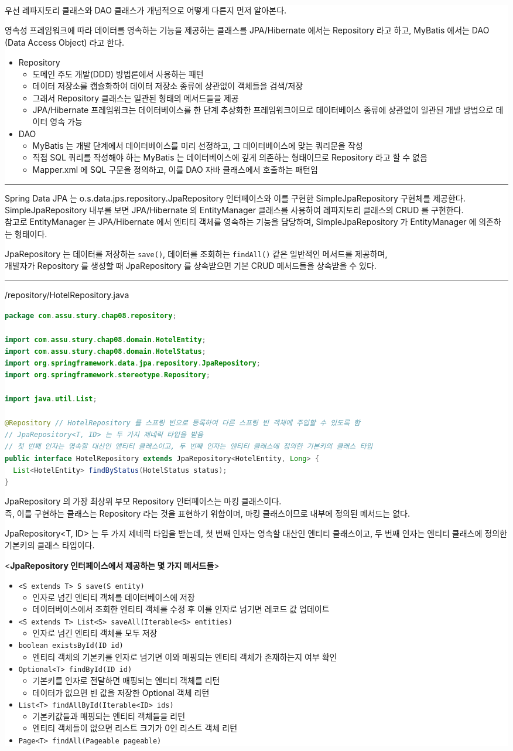 우선 레파지토리 클래스와 DAO 클래스가 개념적으로 어떻게 다른지 먼저 알아본다.

영속성 프레임워크에 따라 데이터를 영속하는 기능을 제공하는 클래스를 JPA/Hibernate 에서는 Repository 라고 하고, MyBatis 에서는 DAO (Data Access Object) 라고 한다.  

- Repository
  - 도메인 주도 개발(DDD) 방법론에서 사용하는 패턴
  - 데이터 저장소를 캡슐화하여 데이터 저장소 종류에 상관없이 객체들을 검색/저장
  - 그래서 Repository 클래스는 일관된 형태의 메서드들을 제공
  - JPA/Hibernate 프레임워크는 데이터베이스를 한 단계 추상화한 프레임워크이므로 데이터베이스 종류에 상관없이 일관된 개발 방법으로 데이터 영속 가능
- DAO
  - MyBatis 는 개발 단계에서 데이터베이스를 미리 선정하고, 그 데이터베이스에 맞는 쿼리문을 작성
  - 직접 SQL 쿼리를 작성해야 하는 MyBatis 는 데이터베이스에 깊게 의존하는 형태이므로 Repository 라고 할 수 없음
  - Mapper.xml 에 SQL 구문을 정의하고, 이를 DAO 자바 클래스에서 호출하는 패턴임

---

Spring Data JPA 는 o.s.data.jps.repository.JpaRepository 인터페이스와 이를 구현한 SimpleJpaRepository 구현체를 제공한다.  
SimpleJpaRepository 내부를 보면 JPA/Hibernate 의 EntityManager 클래스를 사용하여 레파지토리 클래스의 CRUD 를 구현한다.  
참고로 EntityManager 는 JPA/Hibernate 에서 엔티티 객체를 영속하는 기능을 담당하며, SimpleJpaRepository 가 EntityManager 에 의존하는 형태이다.

JpaRepository 는 데이터를 저장하는 `save()`, 데이터를 조회하는 `findAll()` 같은 일반적인 메서드를 제공하며,  
개발자가 Repository 를 생성할 때 JpaRepository 를 상속받으면 기본 CRUD 메서드들을 상속받을 수 있다. 

---

/repository/HotelRepository.java
```java
package com.assu.stury.chap08.repository;

import com.assu.stury.chap08.domain.HotelEntity;
import com.assu.stury.chap08.domain.HotelStatus;
import org.springframework.data.jpa.repository.JpaRepository;
import org.springframework.stereotype.Repository;

import java.util.List;

@Repository // HotelRepository 를 스프링 빈으로 등록하여 다른 스프링 빈 객체에 주입할 수 있도록 함
// JpaRepository<T, ID> 는 두 가지 제네릭 타입을 받음
// 첫 번째 인자는 영속할 대산인 엔티티 클래스이고, 두 번째 인자는 엔티티 클래스에 정의한 기본키의 클래스 타입
public interface HotelRepository extends JpaRepository<HotelEntity, Long> {
  List<HotelEntity> findByStatus(HotelStatus status);
}
```

JpaRepository 의 가장 최상위 부모 Repository 인터페이스는 마킹 클래스이다.  
즉, 이를 구현하는 클래스는 Repository 라는 것을 표현하기 위함이며, 마킹 클래스이므로 내부에 정의된 메서드는 없다.

JpaRepository<T, ID> 는 두 가지 제네릭 타입을 받는데, 
첫 번째 인자는 영속할 대산인 엔티티 클래스이고, 두 번째 인자는 엔티티 클래스에 정의한 기본키의 클래스 타입이다.

<**JpaRepository 인터페이스에서 제공하는 몇 가지 메서드들**>
- `<S extends T> S save(S entity)`
  - 인자로 넘긴 엔티티 객체를 데이터베이스에 저장
  - 데이터베이스에서 조회한 엔티티 객체를 수정 후 이를 인자로 넘기면 레코드 값 업데이트
- `<S extends T> List<S> saveAll(Iterable<S> entities)`
  - 인자로 넘긴 엔티티 객체를 모두 저장
- `boolean existsById(ID id)`
  - 엔티티 객체의 기본키를 인자로 넘기면 이와 매핑되는 엔티티 객체가 존재하는지 여부 확인
- `Optional<T> findById(ID id)`
  - 기본키를 인자로 전달하면 매핑되는 엔티티 객체를 리턴
  - 데이터가 없으면 빈 값을 저장한 Optional 객체 리턴
- `List<T> findAllById(Iterable<ID> ids)`
  - 기본키값들과 매핑되는 엔티티 객체들을 리턴
  - 엔티티 객체들이 없으면 리스트 크기가 0인 리스트 객체 리턴
- `Page<T> findAll(Pageable pageable)`
